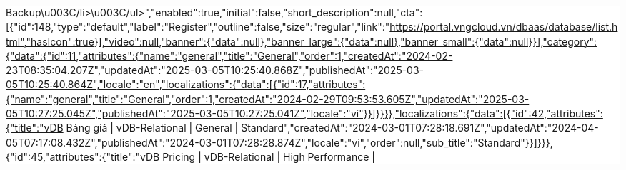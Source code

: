 Backup\u003C/li>\u003C/ul>","enabled":true,"initial":false,"short_description":null,"cta":[{"id":148,"type":"default","label":"Register","outline":false,"size":"regular","link":"https://portal.vngcloud.vn/dbaas/database/list.html","hasIcon":true}],"video":null,"banner":{"data":null},"banner_large":{"data":null},"banner_small":{"data":null}}],"category":{"data":{"id":11,"attributes":{"name":"general","title":"General","order":1,"createdAt":"2024-02-23T08:35:04.207Z","updatedAt":"2025-03-05T10:25:40.868Z","publishedAt":"2025-03-05T10:25:40.864Z","locale":"en","localizations":{"data":[{"id":17,"attributes":{"name":"general","title":"General","order":1,"createdAt":"2024-02-29T09:53:53.605Z","updatedAt":"2025-03-05T10:27:25.045Z","publishedAt":"2025-03-05T10:27:25.041Z","locale":"vi"}}]}}}},"localizations":{"data":[{"id":42,"attributes":{"title":"vDB Bảng giá | vDB-Relational | General | Standard","createdAt":"2024-03-01T07:28:18.691Z","updatedAt":"2024-04-05T07:17:08.432Z","publishedAt":"2024-03-01T07:28:28.874Z","locale":"vi","order":null,"sub_title":"Standard"}}]}}},{"id":45,"attributes":{"title":"vDB Pricing | vDB-Relational | High Performance |